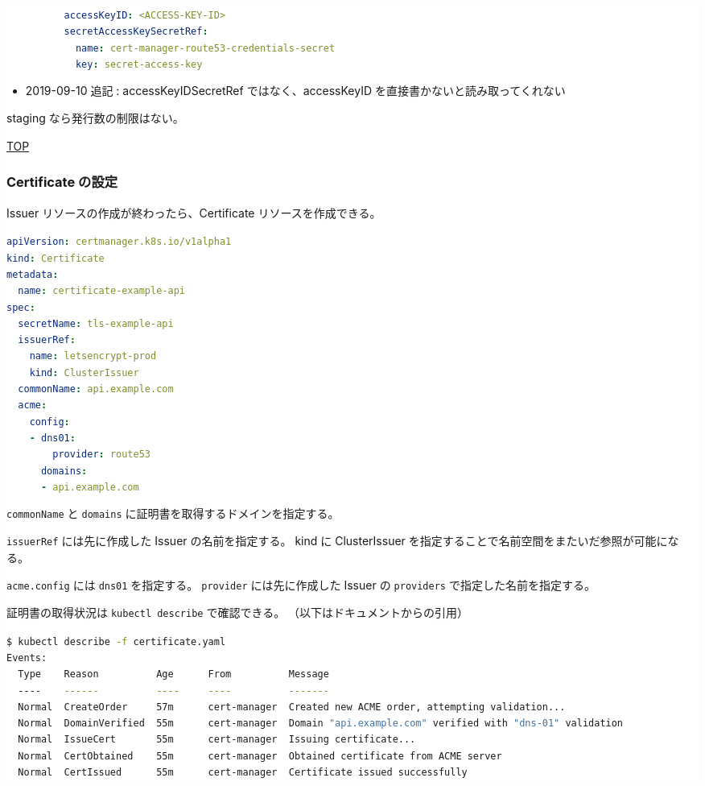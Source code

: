 ```yaml
          accessKeyID: <ACCESS-KEY-ID>
          secretAccessKeySecretRef:
            name: cert-manager-route53-credentials-secret
            key: secret-access-key
```

- 2019-09-10 追記 : accessKeyIDSecretRef ではなく、accessKeyID を直接書かないと読み取ってくれない

staging なら発行数の制限はない。


[TOP](#top)
<a id="setup-certificate"></a>
### Certificate の設定

Issuer リソースの作成が終わったら、Certificate リソースを作成できる。

```yaml
apiVersion: certmanager.k8s.io/v1alpha1
kind: Certificate
metadata:
  name: certificate-example-api
spec:
  secretName: tls-example-api
  issuerRef:
    name: letsencrypt-prod
    kind: ClusterIssuer
  commonName: api.example.com
  acme:
    config:
    - dns01:
        provider: route53
      domains:
      - api.example.com
```

`commonName` と `domains` に証明書を取得するドメインを指定する。

`issuerRef` には先に作成した Issuer の名前を指定する。
kind に ClusterIssuer を指定することで名前空間をまたいだ参照が可能になる。

`acme.config` には `dns01` を指定する。
`provider` には先に作成した Issuer の `providers` で指定した名前を指定する。

証明書の取得状況は `kubectl describe` で確認できる。
（以下はドキュメントからの引用）

```bash
$ kubectl describe -f certificate.yaml
Events:
  Type    Reason          Age      From          Message
  ----    ------          ----     ----          -------
  Normal  CreateOrder     57m      cert-manager  Created new ACME order, attempting validation...
  Normal  DomainVerified  55m      cert-manager  Domain "api.example.com" verified with "dns-01" validation
  Normal  IssueCert       55m      cert-manager  Issuing certificate...
  Normal  CertObtained    55m      cert-manager  Obtained certificate from ACME server
  Normal  CertIssued      55m      cert-manager  Certificate issued successfully
```
